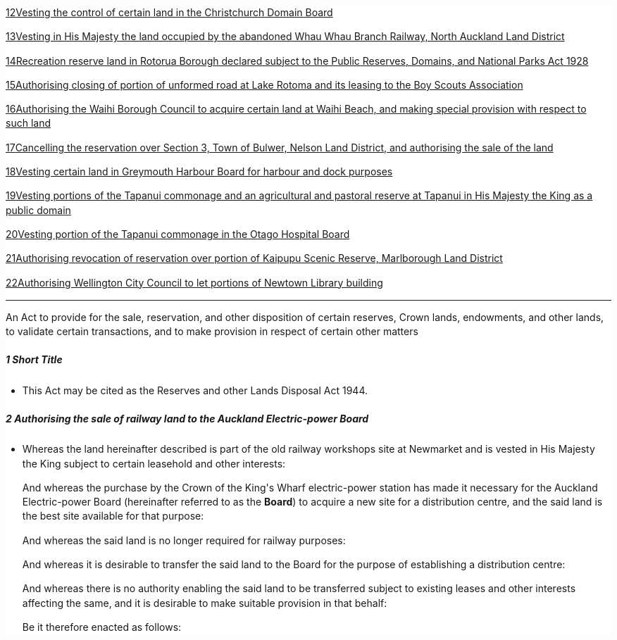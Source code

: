 [12][13][][13][Vesting the control of certain land in the Christchurch Domain Board][13]

[13][14][][14][Vesting in His Majesty the land occupied by the abandoned Whau Whau Branch Railway, North Auckland Land District][14]

[14][15][][15][Recreation reserve land in Rotorua Borough declared subject to the Public Reserves, Domains, and National Parks Act 1928][15]

[15][16][][16][Authorising closing of portion of unformed road at Lake Rotoma and its leasing to the Boy Scouts Association][16]

[16][17][][17][Authorising the Waihi Borough Council to acquire certain land at Waihi Beach, and making special provision with respect to such land][17]

[17][18][][18][Cancelling the reservation over Section 3, Town of Bulwer, Nelson Land District, and authorising the sale of the land][18]

[18][19][][19][Vesting certain land in Greymouth Harbour Board for harbour and dock purposes][19]

[19][20][][20][Vesting portions of the Tapanui commonage and an agricultural and pastoral reserve at Tapanui in His Majesty the King as a public domain][20]

[20][21][][21][Vesting portion of the Tapanui commonage in the Otago Hospital Board][21]

[21][22][][22][Authorising revocation of reservation over portion of Kaipupu Scenic Reserve, Marlborough Land District][22]

[22][23][][23][Authorising Wellington City Council to let portions of Newtown Library building][23]

---

An Act to provide for the sale, reservation, and other disposition of certain reserves, Crown lands, endowments, and other lands, to validate certain transactions, and to make provision in respect of certain other matters

##### 1 Short Title
    
*   This Act may be cited as the Reserves and other Lands Disposal Act 1944\.

##### 2 Authorising the sale of railway land to the Auckland Electric-power Board
    
*   Whereas the land hereinafter described is part of the old railway workshops site at Newmarket and is vested in His Majesty the King subject to certain leasehold and other interests:
    
    And whereas the purchase by the Crown of the King's Wharf electric-power station has made it necessary for the Auckland Electric-power Board (hereinafter referred to as the **Board**) to acquire a new site for a distribution centre, and the said land is the best site available for that purpose:
    
    And whereas the said land is no longer required for railway purposes:
    
    And whereas it is desirable to transfer the said land to the Board for the purpose of establishing a distribution centre:
    
    And whereas there is no authority enabling the said land to be transferred subject to existing leases and other interests affecting the same, and it is desirable to make suitable provision in that behalf:
    
    Be it therefore enacted as follows:
    

[0]: http://www.legislation.govt.nz/act/public/1944/0022/latest/link.aspx?id=DLM195466
[1]: http://www.legislation.govt.nz/act/public/1944/0022/latest/whole.html#DLM236939
[2]: http://www.legislation.govt.nz/act/public/1944/0022/latest/whole.html#DLM236941
[3]: http://www.legislation.govt.nz/act/public/1944/0022/latest/whole.html#DLM236942
[4]: http://www.legislation.govt.nz/act/public/1944/0022/latest/whole.html#DLM236944
[5]: http://www.legislation.govt.nz/act/public/1944/0022/latest/whole.html#DLM236946
[6]: http://www.legislation.govt.nz/act/public/1944/0022/latest/whole.html#DLM236948
[7]: http://www.legislation.govt.nz/act/public/1944/0022/latest/whole.html#DLM236949
[8]: http://www.legislation.govt.nz/act/public/1944/0022/latest/whole.html#DLM236950
[9]: http://www.legislation.govt.nz/act/public/1944/0022/latest/whole.html#DLM236951
[10]: http://www.legislation.govt.nz/act/public/1944/0022/latest/whole.html#DLM236952
[11]: http://www.legislation.govt.nz/act/public/1944/0022/latest/whole.html#DLM236953
[12]: http://www.legislation.govt.nz/act/public/1944/0022/latest/whole.html#DLM236954
[13]: http://www.legislation.govt.nz/act/public/1944/0022/latest/whole.html#DLM236956
[14]: http://www.legislation.govt.nz/act/public/1944/0022/latest/whole.html#DLM236957
[15]: http://www.legislation.govt.nz/act/public/1944/0022/latest/whole.html#DLM236961
[16]: http://www.legislation.govt.nz/act/public/1944/0022/latest/whole.html#DLM236963
[17]: http://www.legislation.govt.nz/act/public/1944/0022/latest/whole.html#DLM236964
[18]: http://www.legislation.govt.nz/act/public/1944/0022/latest/whole.html#DLM236968
[19]: http://www.legislation.govt.nz/act/public/1944/0022/latest/whole.html#DLM236969
[20]: http://www.legislation.govt.nz/act/public/1944/0022/latest/whole.html#DLM236970
[21]: http://www.legislation.govt.nz/act/public/1944/0022/latest/whole.html#DLM236971
[22]: http://www.legislation.govt.nz/act/public/1944/0022/latest/whole.html#DLM236972
[23]: http://www.legislation.govt.nz/act/public/1944/0022/latest/whole.html#DLM236975
[24]: http://www.legislation.govt.nz/act/public/1944/0022/latest/link.aspx?id=DLM245843
[25]: http://www.legislation.govt.nz/act/public/1944/0022/latest/link.aspx?id=DLM124797
[26]: http://www.legislation.govt.nz/act/public/1944/0022/latest/link.aspx?id=DLM124788
[27]: http://www.legislation.govt.nz/act/public/1944/0022/latest/link.aspx?id=DLM175060
[28]: http://www.legislation.govt.nz/act/public/1944/0022/latest/link.aspx?id=DLM195753
[29]: http://www.legislation.govt.nz/act/public/1944/0022/latest/link.aspx?id=DLM225736
[30]: http://www.pco.parliament.govt.nz/reprints/
[31]: http://www.legislation.govt.nz/act/public/1944/0022/latest/link.aspx?id=DLM195439
[32]: http://www.pco.parliament.govt.nz/editorial-conventions/
[33]: http://www.legislation.govt.nz/act/public/1944/0022/latest/link.aspx?id=DLM195468
[34]: http://www.legislation.govt.nz/act/public/1944/0022/latest/link.aspx?id=DLM195470